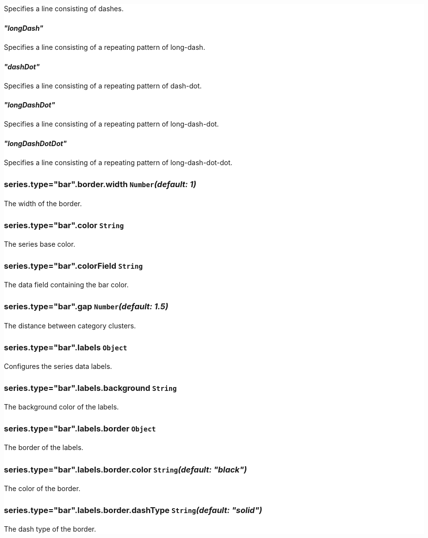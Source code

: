 Specifies a line consisting of dashes.

#### *"longDash"*

Specifies a line consisting of a repeating pattern of long-dash.

#### *"dashDot"*

Specifies a line consisting of a repeating pattern of dash-dot.

#### *"longDashDot"*

Specifies a line consisting of a repeating pattern of long-dash-dot.

#### *"longDashDotDot"*

Specifies a line consisting of a repeating pattern of long-dash-dot-dot.

### series.type="bar".border.width `Number`*(default: 1)*

 The width of the border.

### series.type="bar".color `String`

The series base color.

### series.type="bar".colorField `String`

The data field containing the bar color.

### series.type="bar".gap `Number`*(default: 1.5)*

 The distance between category clusters.

### series.type="bar".labels `Object`

Configures the series data labels.

### series.type="bar".labels.background `String`

The background color of the labels.

### series.type="bar".labels.border `Object`

The border of the labels.

### series.type="bar".labels.border.color `String`*(default: "black")*

 The color of the border.

### series.type="bar".labels.border.dashType `String`*(default: "solid")*

 The dash type of the border.
